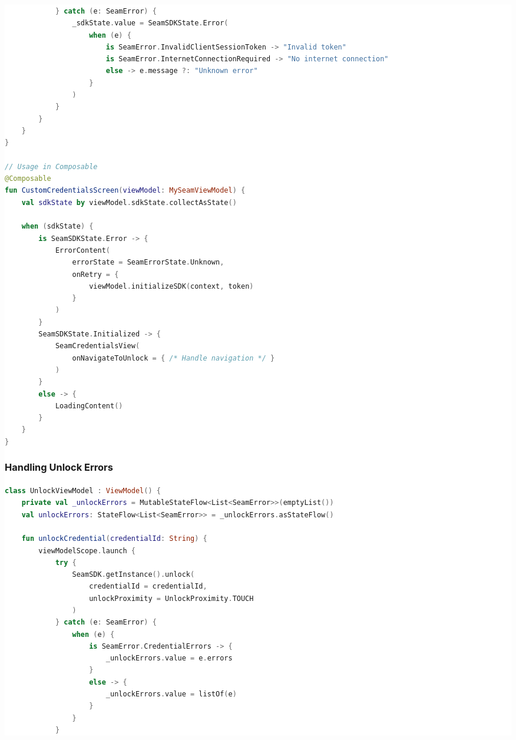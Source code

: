 ```kotlin
            } catch (e: SeamError) {
                _sdkState.value = SeamSDKState.Error(
                    when (e) {
                        is SeamError.InvalidClientSessionToken -> "Invalid token"
                        is SeamError.InternetConnectionRequired -> "No internet connection"
                        else -> e.message ?: "Unknown error"
                    }
                )
            }
        }
    }
}

// Usage in Composable
@Composable
fun CustomCredentialsScreen(viewModel: MySeamViewModel) {
    val sdkState by viewModel.sdkState.collectAsState()

    when (sdkState) {
        is SeamSDKState.Error -> {
            ErrorContent(
                errorState = SeamErrorState.Unknown,
                onRetry = {
                    viewModel.initializeSDK(context, token)
                }
            )
        }
        SeamSDKState.Initialized -> {
            SeamCredentialsView(
                onNavigateToUnlock = { /* Handle navigation */ }
            )
        }
        else -> {
            LoadingContent()
        }
    }
}
```

### Handling Unlock Errors

```kotlin
class UnlockViewModel : ViewModel() {
    private val _unlockErrors = MutableStateFlow<List<SeamError>>(emptyList())
    val unlockErrors: StateFlow<List<SeamError>> = _unlockErrors.asStateFlow()

    fun unlockCredential(credentialId: String) {
        viewModelScope.launch {
            try {
                SeamSDK.getInstance().unlock(
                    credentialId = credentialId,
                    unlockProximity = UnlockProximity.TOUCH
                )
            } catch (e: SeamError) {
                when (e) {
                    is SeamError.CredentialErrors -> {
                        _unlockErrors.value = e.errors
                    }
                    else -> {
                        _unlockErrors.value = listOf(e)
                    }
                }
            }
```